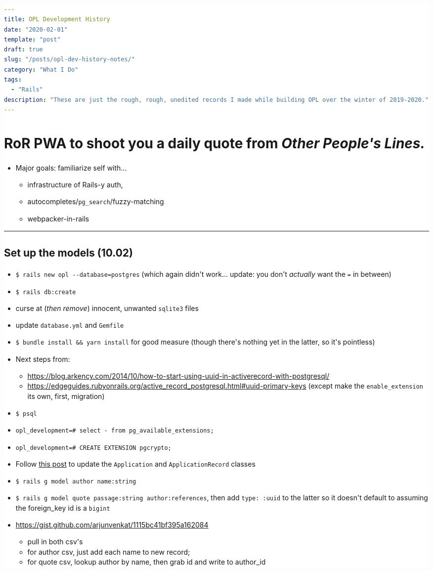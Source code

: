 ```yaml
---
title: OPL Development History
date: "2020-02-01"
template: "post"
draft: true
slug: "/posts/opl-dev-history-notes/"
category: "What I Do"
tags:
  - "Rails"
description: "These are just the rough, rough, unedited records I made while building OPL over the winter of 2019-2020."
---
```


# RoR PWA to shoot you a daily quote from _Other People's Lines._

- Major goals: familiarize self with...
  - infrastructure of Rails-y auth,
  - autocompletes/`pg_search`/fuzzy-matching
  
  - webpacker-in-rails

---

## Set up the models (10.02)

- `$ rails new opl --database=postgres` (which again didn't work... update: you don't _actually_ want the `=` in between)
- `$ rails db:create`
- curse at (_then remove_) innocent, unwanted `sqlite3` files
- update `database.yml` and `Gemfile`
- `$ bundle install && yarn install` for good measure (though there's nothing yet in the latter, so it's pointless)
- Next steps from:
  - https://blog.arkency.com/2014/10/how-to-start-using-uuid-in-activerecord-with-postgresql/
  - https://edgeguides.rubyonrails.org/active_record_postgresql.html#uuid-primary-keys (except make the `enable_extension` its own, first, migration)
- `$ psql`
- `opl_development=# select - from pg_available_extensions;`
- `opl_development=# CREATE EXTENSION pgcrypto;`
- Follow [this post](http://fidalgo.pt/2017/10/11/uuids_in_rails_with_postgresql.html) to update the `Application` and `ApplicationRecord` classes
- `$ rails g model author name:string`
- `$ rails g model quote passage:string author:references`, then add `type: :uuid` to the latter so it doesn't default to assuming the foreign_key id is a `bigint`
- https://gist.github.com/arjunvenkat/1115bc41bf395a162084

  - pull in both csv's
  - for author csv, just add each name to new record;
  - for quote csv, lookup author by name, then grab id and write to author_id
